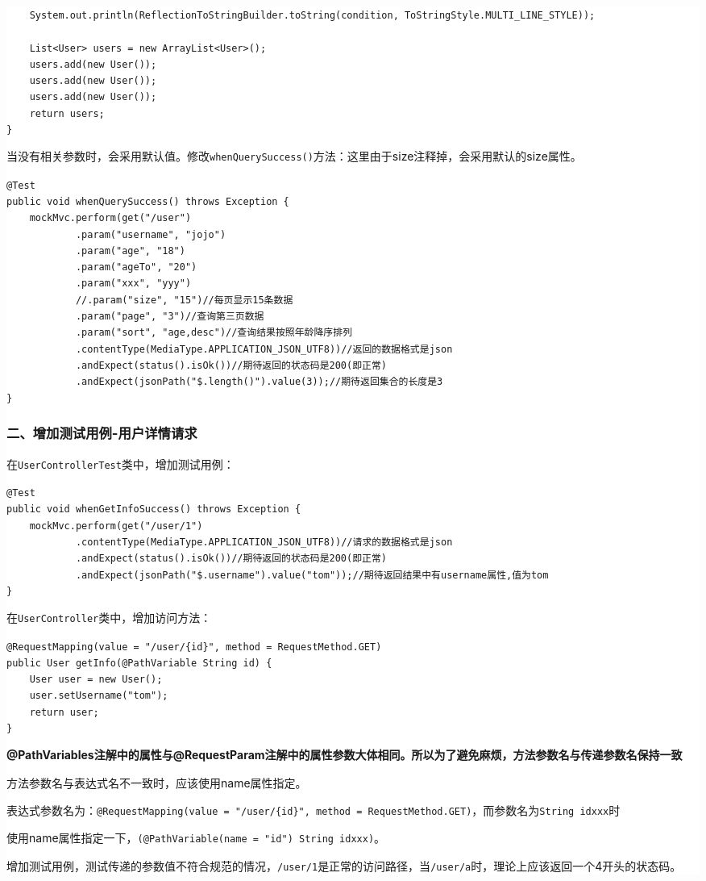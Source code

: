 		System.out.println(ReflectionToStringBuilder.toString(condition, ToStringStyle.MULTI_LINE_STYLE));
		
		List<User> users = new ArrayList<User>();
		users.add(new User());
		users.add(new User());
		users.add(new User());
		return users;
	}

当没有相关参数时，会采用默认值。修改`whenQuerySuccess()`方法：这里由于size注释掉，会采用默认的size属性。

	@Test
	public void whenQuerySuccess() throws Exception {
		mockMvc.perform(get("/user")
				.param("username", "jojo")
				.param("age", "18")
				.param("ageTo", "20")
				.param("xxx", "yyy")
				//.param("size", "15")//每页显示15条数据
				.param("page", "3")//查询第三页数据
				.param("sort", "age,desc")//查询结果按照年龄降序排列
				.contentType(MediaType.APPLICATION_JSON_UTF8))//返回的数据格式是json
				.andExpect(status().isOk())//期待返回的状态码是200(即正常)
				.andExpect(jsonPath("$.length()").value(3));//期待返回集合的长度是3
	}

### 二、增加测试用例-用户详情请求 ###
在`UserControllerTest`类中，增加测试用例：

	@Test
	public void whenGetInfoSuccess() throws Exception {
		mockMvc.perform(get("/user/1")
				.contentType(MediaType.APPLICATION_JSON_UTF8))//请求的数据格式是json
				.andExpect(status().isOk())//期待返回的状态码是200(即正常)
				.andExpect(jsonPath("$.username").value("tom"));//期待返回结果中有username属性,值为tom
	}

在`UserController`类中，增加访问方法：

	@RequestMapping(value = "/user/{id}", method = RequestMethod.GET)
	public User getInfo(@PathVariable String id) {
		User user = new User();
		user.setUsername("tom");
		return user;
	}

**@PathVariables注解中的属性与@RequestParam注解中的属性参数大体相同。所以为了避免麻烦，方法参数名与传递参数名保持一致**

方法参数名与表达式名不一致时，应该使用name属性指定。

表达式参数名为：`@RequestMapping(value = "/user/{id}", method = RequestMethod.GET)`，而参数名为`String idxxx`时

使用name属性指定一下，`(@PathVariable(name = "id") String idxxx)`。


增加测试用例，测试传递的参数值不符合规范的情况，`/user/1`是正常的访问路径，当`/user/a`时，理论上应该返回一个4开头的状态码。
